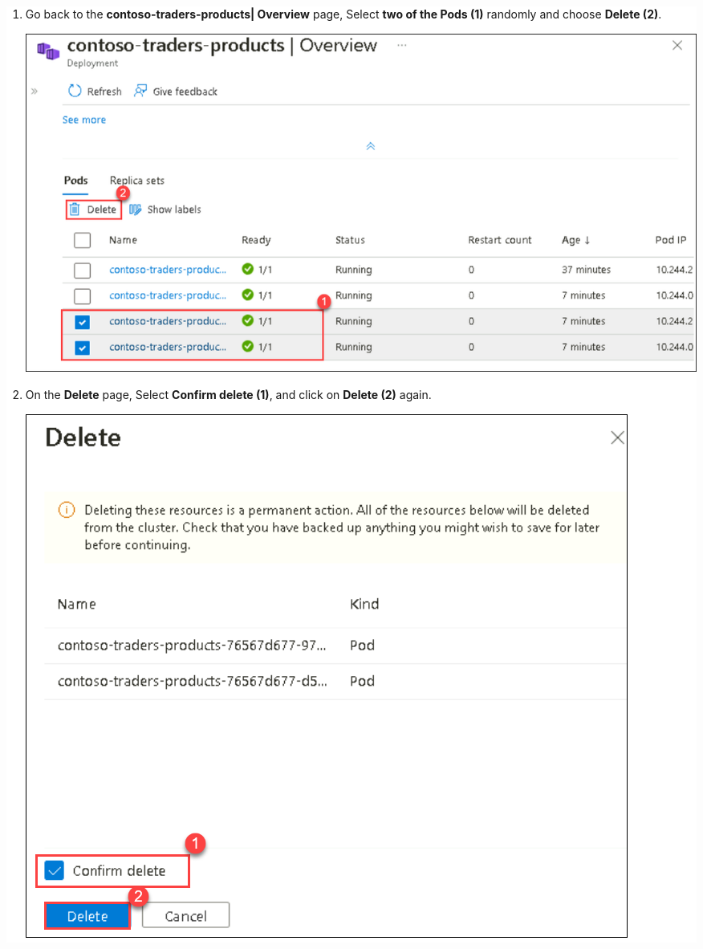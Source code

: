 1. Go back to the **contoso-traders-products| Overview** page, Select **two of the Pods (1)** randomly and choose **Delete (2)**. 

   ![The context menu for a pod in the pod list is expanded with the Delete item selected.](media/6.png "Delete running pod instance")


1. On the **Delete** page, Select **Confirm delete (1)**, and click on **Delete (2)** again.

   ![The context menu for a pod in the pod list is expanded with the Delete item selected.](media/7.png "Delete running pod instance")
